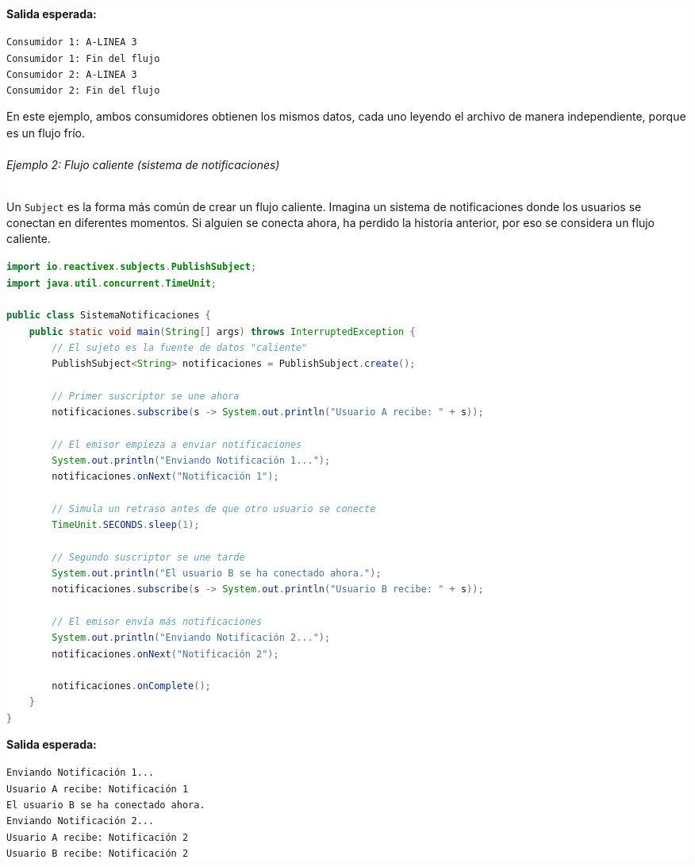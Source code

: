 **Salida esperada:**

```
Consumidor 1: A-LINEA 3
Consumidor 1: Fin del flujo
Consumidor 2: A-LINEA 3
Consumidor 2: Fin del flujo
```

En este ejemplo, ambos consumidores obtienen los mismos datos, cada uno leyendo el archivo de manera independiente, porque es un flujo frío.

###### Ejemplo 2: Flujo caliente (sistema de notificaciones)

Un `Subject` es la forma más común de crear un flujo caliente. Imagina un sistema de notificaciones donde los usuarios se conectan en diferentes momentos. Si alguien se conecta ahora, ha perdido la historia anterior, por eso se considera un flujo caliente.

```java
import io.reactivex.subjects.PublishSubject;
import java.util.concurrent.TimeUnit;

public class SistemaNotificaciones {
    public static void main(String[] args) throws InterruptedException {
        // El sujeto es la fuente de datos "caliente"
        PublishSubject<String> notificaciones = PublishSubject.create();

        // Primer suscriptor se une ahora
        notificaciones.subscribe(s -> System.out.println("Usuario A recibe: " + s));

        // El emisor empieza a enviar notificaciones
        System.out.println("Enviando Notificación 1...");
        notificaciones.onNext("Notificación 1");

        // Simula un retraso antes de que otro usuario se conecte
        TimeUnit.SECONDS.sleep(1);

        // Segundo suscriptor se une tarde
        System.out.println("El usuario B se ha conectado ahora.");
        notificaciones.subscribe(s -> System.out.println("Usuario B recibe: " + s));

        // El emisor envía más notificaciones
        System.out.println("Enviando Notificación 2...");
        notificaciones.onNext("Notificación 2");

        notificaciones.onComplete();
    }
}
```

**Salida esperada:**

```
Enviando Notificación 1...
Usuario A recibe: Notificación 1
El usuario B se ha conectado ahora.
Enviando Notificación 2...
Usuario A recibe: Notificación 2
Usuario B recibe: Notificación 2
```
